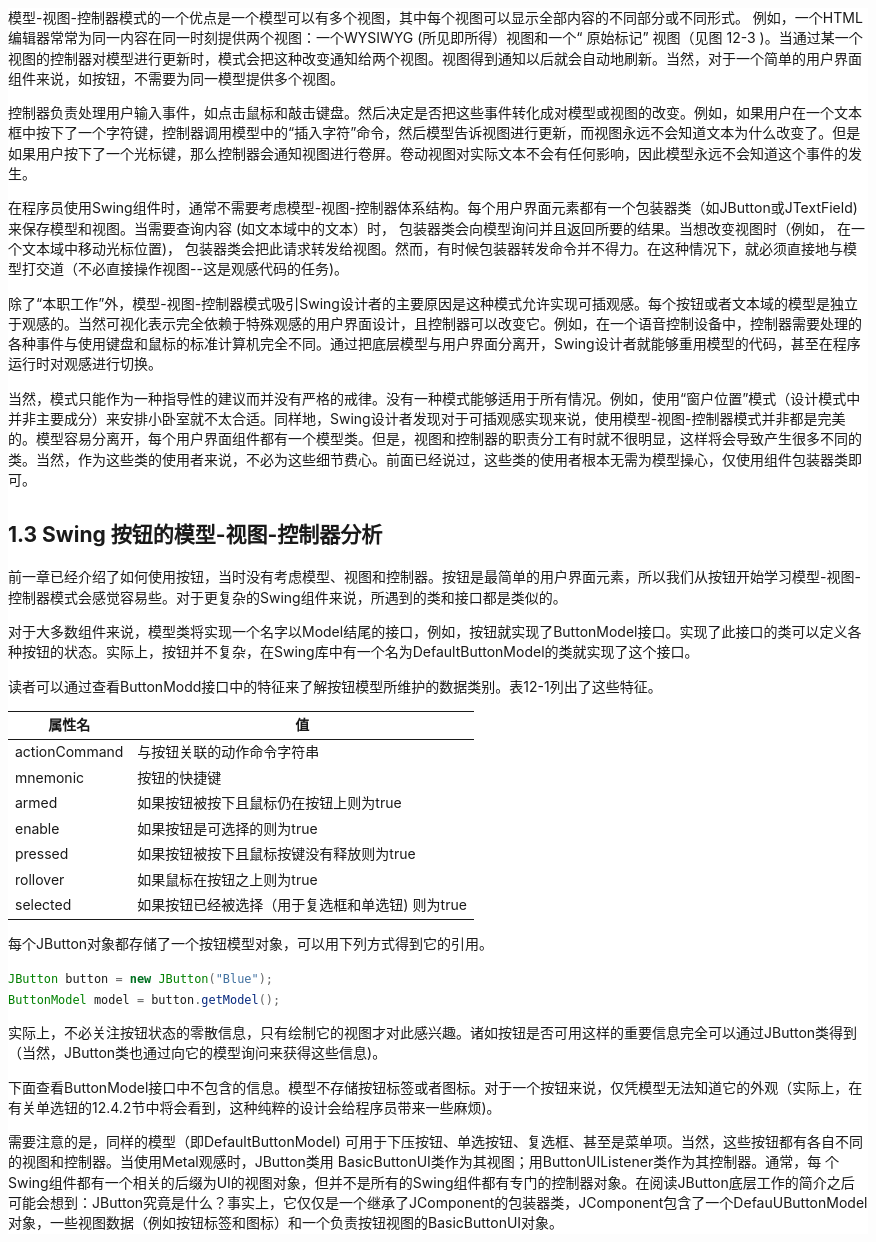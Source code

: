 模型-视图-控制器模式的一个优点是一个模型可以有多个视图，其中每个视图可以显示全部内容的不同部分或不同形式。 例如，一个HTML编辑器常常为同一内容在同一时刻提供两个视图：一个WYSIWYG (所见即所得）视图和一个“ 原始标记” 视图（见图 12-3 )。当通过某一个视图的控制器对模型进行更新时，模式会把这种改变通知给两个视图。视图得到通知以后就会自动地刷新。当然，对于一个简单的用户界面组件来说，如按钮，不需要为同一模型提供多个视图。

控制器负责处理用户输入事件，如点击鼠标和敲击键盘。然后决定是否把这些事件转化成对模型或视图的改变。例如，如果用户在一个文本框中按下了一个字符键，控制器调用模型中的“插入字符”命令，然后模型告诉视图进行更新，而视图永远不会知道文本为什么改变了。但是如果用户按下了一个光标键，那么控制器会通知视图进行卷屏。卷动视图对实际文本不会有任何影响，因此模型永远不会知道这个事件的发生。 

在程序员使用Swing组件时，通常不需要考虑模型-视图-控制器体系结构。每个用户界面元素都有一个包装器类（如JButton或JTextField) 来保存模型和视图。当需要查询内容 (如文本域中的文本）时， 包装器类会向模型询问并且返回所要的结果。当想改变视图时（例如， 在一个文本域中移动光标位置)， 包装器类会把此请求转发给视图。然而，有时候包装器转发命令并不得力。在这种情况下，就必须直接地与模型打交道（不必直接操作视图--这是观感代码的任务)。

除了“本职工作”外，模型-视图-控制器模式吸引Swing设计者的主要原因是这种模式允许实现可插观感。每个按钮或者文本域的模型是独立于观感的。当然可视化表示完全依赖于特殊观感的用户界面设计，且控制器可以改变它。例如，在一个语音控制设备中，控制器需要处理的各种事件与使用键盘和鼠标的标准计算机完全不同。通过把底层模型与用户界面分离开，Swing设计者就能够重用模型的代码，甚至在程序运行时对观感进行切换。

当然，模式只能作为一种指导性的建议而并没有严格的戒律。没有一种模式能够适用于所有情况。例如，使用“窗户位置”模式（设计模式中并非主要成分）来安排小卧室就不太合适。同样地，Swing设计者发现对于可插观感实现来说，使用模型-视图-控制器模式并非都是完美的。模型容易分离开，每个用户界面组件都有一个模型类。但是，视图和控制器的职责分工有时就不很明显，这样将会导致产生很多不同的类。当然，作为这些类的使用者来说，不必为这些细节费心。前面已经说过，这些类的使用者根本无需为模型操心，仅使用组件包装器类即可。

## 1.3 Swing 按钮的模型-视图-控制器分析

前一章已经介绍了如何使用按钮，当时没有考虑模型、视图和控制器。按钮是最简单的用户界面元素，所以我们从按钮开始学习模型-视图-控制器模式会感觉容易些。对于更复杂的Swing组件来说，所遇到的类和接口都是类似的。

对于大多数组件来说，模型类将实现一个名字以Model结尾的接口，例如，按钮就实现了ButtonModel接口。实现了此接口的类可以定义各种按钮的状态。实际上，按钮并不复杂，在Swing库中有一个名为DefaultButtonModel的类就实现了这个接口。

读者可以通过查看ButtonModd接口中的特征来了解按钮模型所维护的数据类别。表12-1列出了这些特征。

| 属性名        | 值                                               |
| ------------- | ------------------------------------------------ |
| actionCommand | 与按钮关联的动作命令字符串                       |
| mnemonic      | 按钮的快捷键                                     |
| armed         | 如果按钮被按下且鼠标仍在按钮上则为true           |
| enable        | 如果按钮是可选择的则为true                       |
| pressed       | 如果按钮被按下且鼠标按键没有释放则为true         |
| rollover      | 如果鼠标在按钮之上则为true                       |
| selected      | 如果按钮已经被选择（用于复选框和单选钮) 则为true |

每个JButton对象都存储了一个按钮模型对象，可以用下列方式得到它的引用。 

```java
JButton button = new JButton("Blue");
ButtonModel model = button.getModel();
```

实际上，不必关注按钮状态的零散信息，只有绘制它的视图才对此感兴趣。诸如按钮是否可用这样的重要信息完全可以通过JButton类得到（当然，JButton类也通过向它的模型询问来获得这些信息)。

下面查看ButtonModel接口中不包含的信息。模型不存储按钮标签或者图标。对于一个按钮来说，仅凭模型无法知道它的外观（实际上，在有关单选钮的12.4.2节中将会看到，这种纯粹的设计会给程序员带来一些麻烦)。

需要注意的是，同样的模型（即DefaultButtonModel) 可用于下压按钮、单选按钮、复选框、甚至是菜单项。当然，这些按钮都有各自不同的视图和控制器。当使用Metal观感时，JButton类用 BasicButtonUI类作为其视图；用ButtonUIListener类作为其控制器。通常，每 个 Swing组件都有一个相关的后缀为UI的视图对象，但并不是所有的Swing组件都有专门的控制器对象。在阅读JButton底层工作的简介之后可能会想到：JButton究竟是什么？事实上，它仅仅是一个继承了JComponent的包装器类，JComponent包含了一个DefauUButtonModel对象，一些视图数据（例如按钮标签和图标）和一个负责按钮视图的BasicButtonUI对象。
